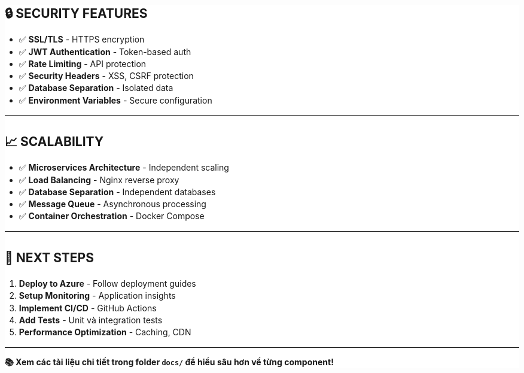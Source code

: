 ## 🔒 **SECURITY FEATURES**

- ✅ **SSL/TLS** - HTTPS encryption
- ✅ **JWT Authentication** - Token-based auth
- ✅ **Rate Limiting** - API protection
- ✅ **Security Headers** - XSS, CSRF protection
- ✅ **Database Separation** - Isolated data
- ✅ **Environment Variables** - Secure configuration

---

## 📈 **SCALABILITY**

- ✅ **Microservices Architecture** - Independent scaling
- ✅ **Load Balancing** - Nginx reverse proxy
- ✅ **Database Separation** - Independent databases
- ✅ **Message Queue** - Asynchronous processing
- ✅ **Container Orchestration** - Docker Compose

---

## 🎯 **NEXT STEPS**

1. **Deploy to Azure** - Follow deployment guides
2. **Setup Monitoring** - Application insights
3. **Implement CI/CD** - GitHub Actions
4. **Add Tests** - Unit và integration tests
5. **Performance Optimization** - Caching, CDN

---

**📚 Xem các tài liệu chi tiết trong folder `docs/` để hiểu sâu hơn về từng component!**
